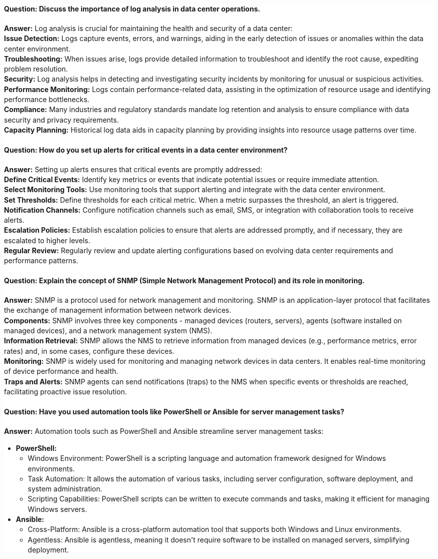 
#### Question:  Discuss the importance of log analysis in data center operations.
**Answer:** Log analysis is crucial for maintaining the health and security of a data center:<br>
**Issue Detection:** Logs capture events, errors, and warnings, aiding in the early detection of issues or anomalies within the data center environment.<br>
**Troubleshooting:** When issues arise, logs provide detailed information to troubleshoot and identify the root cause, expediting problem resolution.<br>
**Security:** Log analysis helps in detecting and investigating security incidents by monitoring for unusual or suspicious activities.<br>
**Performance Monitoring:** Logs contain performance-related data, assisting in the optimization of resource usage and identifying performance bottlenecks.<br>
**Compliance:** Many industries and regulatory standards mandate log retention and analysis to ensure compliance with data security and privacy requirements.<br>
**Capacity Planning:** Historical log data aids in capacity planning by providing insights into resource usage patterns over time.


#### Question:  How do you set up alerts for critical events in a data center environment?
**Answer:** Setting up alerts ensures that critical events are promptly addressed:<br>
**Define Critical Events:** Identify key metrics or events that indicate potential issues or require immediate attention.<br>
**Select Monitoring Tools:** Use monitoring tools that support alerting and integrate with the data center environment.<br>
**Set Thresholds:** Define thresholds for each critical metric. When a metric surpasses the threshold, an alert is triggered.<br>
**Notification Channels:** Configure notification channels such as email, SMS, or integration with collaboration tools to receive alerts.<br>
**Escalation Policies:** Establish escalation policies to ensure that alerts are addressed promptly, and if necessary, they are escalated to higher levels.<br>
**Regular Review:** Regularly review and update alerting configurations based on evolving data center requirements and performance patterns.


#### Question:  Explain the concept of SNMP (Simple Network Management Protocol) and its role in monitoring.
**Answer:** SNMP is a protocol used for network management and monitoring. SNMP is an application-layer protocol that facilitates the exchange of management information between network devices.<br>
**Components:** SNMP involves three key components - managed devices (routers, servers), agents (software installed on managed devices), and a network management system (NMS).<br>
**Information Retrieval:** SNMP allows the NMS to retrieve information from managed devices (e.g., performance metrics, error rates) and, in some cases, configure these devices.<br>
**Monitoring:** SNMP is widely used for monitoring and managing network devices in data centers. It enables real-time monitoring of device performance and health.<br>
**Traps and Alerts:** SNMP agents can send notifications (traps) to the NMS when specific events or thresholds are reached, facilitating proactive issue resolution.


#### Question:  Have you used automation tools like PowerShell or Ansible for server management tasks?
**Answer:**  Automation tools such as PowerShell and Ansible streamline server management tasks:<br>
* **PowerShell:**
    * Windows Environment: PowerShell is a scripting language and automation framework designed for Windows environments.
    * Task Automation: It allows the automation of various tasks, including server configuration, software deployment, and system administration.
    * Scripting Capabilities: PowerShell scripts can be written to execute commands and tasks, making it efficient for managing Windows servers.
* **Ansible:**
    * Cross-Platform: Ansible is a cross-platform automation tool that supports both Windows and Linux environments.
    * Agentless: Ansible is agentless, meaning it doesn't require software to be installed on managed servers, simplifying deployment.